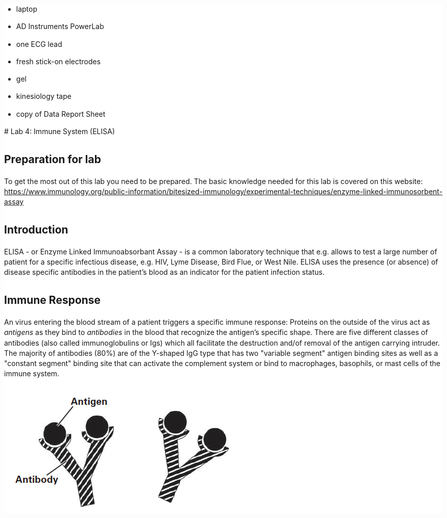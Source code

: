 - laptop

- AD Instruments PowerLab

- one ECG lead

- fresh stick-on electrodes

- gel

- kinesiology tape

- copy of  Data Report Sheet


<div style="page-break-after: always"></div>
# Lab 4: Immune System (ELISA)

## Preparation for lab

To get the most out of this lab you need to be prepared. The basic knowledge needed for this lab is covered on this website: https://www.immunology.org/public-information/bitesized-immunology/experimental-techniques/enzyme-linked-immunosorbent-assay

## Introduction

ELISA - or Enzyme Linked Immunoabsorbant Assay - is a common laboratory technique that e.g. allows to test a large number of patient for a specific infectious disease, e.g. HIV, Lyme Disease, Bird Flue, or West Nile. ELISA uses the presence (or absence) of disease specific antibodies in the patient’s blood as an indicator for the patient infection status.

## Immune Response

An virus entering the blood stream of a patient triggers a specific immune response: Proteins on the outside of the virus act as *antigens* as they bind to *antibodies* in the blood that recognize the antigen’s specific shape. There are five different classes of antibodies (also called immunoglobulins or Igs) which all facilitate the destruction and/of removal of the antigen carrying intruder. The majority of antibodies (80%) are of the Y-shaped IgG type that has two "variable segment" antigen binding sites as well as a "constant segment" binding site that can activate the complement system or bind to macrophages, basophils, or mast cells of the immune system.

![image](.\figures\ABs.png)
